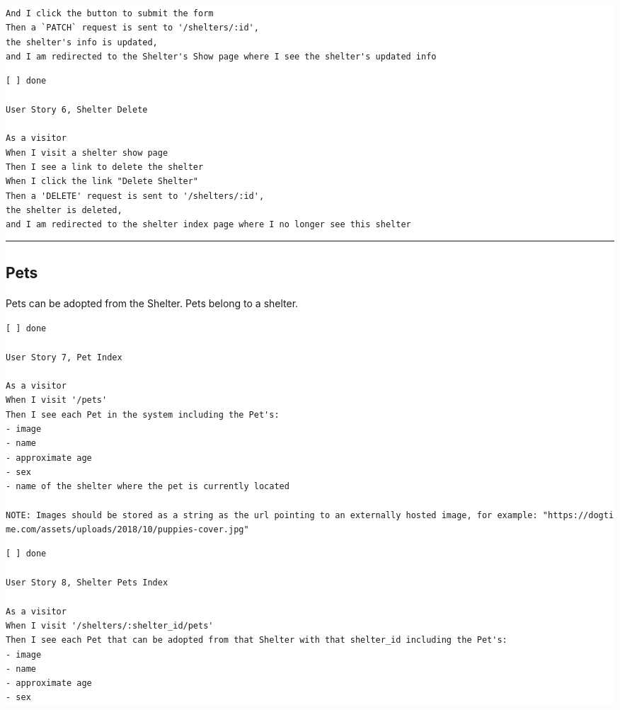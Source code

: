 ```
And I click the button to submit the form
Then a `PATCH` request is sent to '/shelters/:id',
the shelter's info is updated,
and I am redirected to the Shelter's Show page where I see the shelter's updated info
```

```
[ ] done

User Story 6, Shelter Delete

As a visitor
When I visit a shelter show page
Then I see a link to delete the shelter
When I click the link "Delete Shelter"
Then a 'DELETE' request is sent to '/shelters/:id',
the shelter is deleted,
and I am redirected to the shelter index page where I no longer see this shelter
```

---

## Pets
Pets can be adopted from the Shelter. Pets belong to a shelter.

```
[ ] done

User Story 7, Pet Index

As a visitor
When I visit '/pets'
Then I see each Pet in the system including the Pet's:
- image
- name
- approximate age
- sex
- name of the shelter where the pet is currently located

NOTE: Images should be stored as a string as the url pointing to an externally hosted image, for example: "https://dogtime.com/assets/uploads/2018/10/puppies-cover.jpg"
```

```
[ ] done

User Story 8, Shelter Pets Index

As a visitor
When I visit '/shelters/:shelter_id/pets'
Then I see each Pet that can be adopted from that Shelter with that shelter_id including the Pet's:
- image
- name
- approximate age
- sex
```
